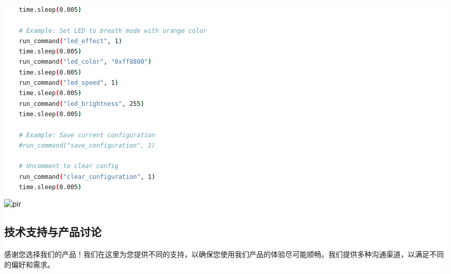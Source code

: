 ``` bash
    time.sleep(0.005)

    # Example: Set LED to breath mode with orange color
    run_command("led_effect", 1)
    time.sleep(0.005)
    run_command("led_color", "0xff8800")
    time.sleep(0.005)
    run_command("led_speed", 1)
    time.sleep(0.005)
    run_command("led_brightness", 255)
    time.sleep(0.005)

    # Example: Save current configuration
    #run_command("save_configuration", 1)

    # Uncomment to clear config
    run_command("clear_configuration", 1)
    time.sleep(0.005)

```

<p style={{textAlign: 'center'}}><img src="https://files.seeedstudio.com/wiki/respeaker_xvf3800_usb/led_2.gif" alt="pir" width={600} height="auto"/></p>

## 技术支持与产品讨论

感谢您选择我们的产品！我们在这里为您提供不同的支持，以确保您使用我们产品的体验尽可能顺畅。我们提供多种沟通渠道，以满足不同的偏好和需求。

<div class="button_tech_support_container">
<a href="https://forum.seeedstudio.com/" class="button_forum"></a>
<a href="https://www.seeedstudio.com/contacts" class="button_email"></a>
</div>

<div class="button_tech_support_container">
<a href="https://discord.gg/eWkprNDMU7" class="button_discord"></a>
<a href="https://github.com/Seeed-Studio/wiki-documents/discussions/69" class="button_discussion"></a>
</div>
